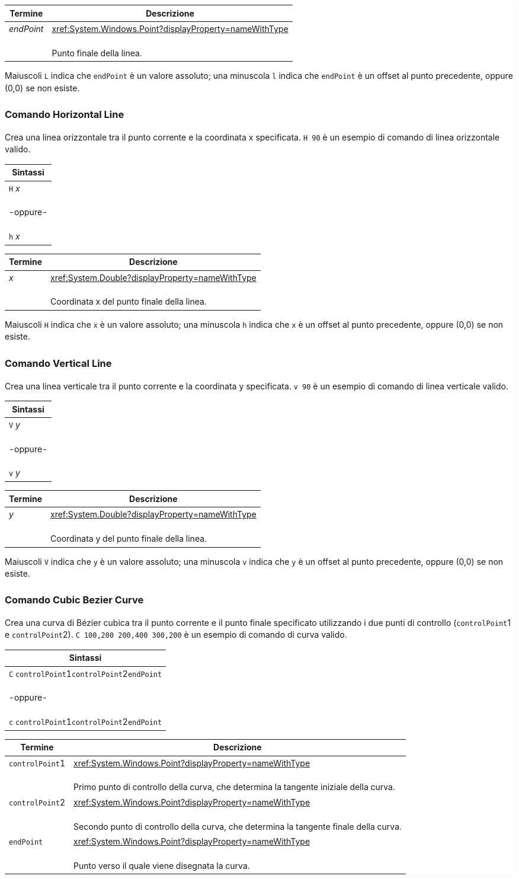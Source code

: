 |Termine|Descrizione|  
|----------|-----------------|  
|*endPoint*|<xref:System.Windows.Point?displayProperty=nameWithType><br /><br /> Punto finale della linea.|  

Maiuscoli `L` indica che `endPoint` è un valore assoluto; una minuscola `l` indica che `endPoint` è un offset al punto precedente, oppure (0,0) se non esiste.

### <a name="horizontal-line-command"></a>Comando Horizontal Line  
 Crea una linea orizzontale tra il punto corrente e la coordinata x specificata. `H 90` è un esempio di comando di linea orizzontale valido.

  
|Sintassi|  
|------------|  
|`H`  *x*<br /><br /> -oppure-<br /><br /> `h`  *x*|  
  
|Termine|Descrizione|  
|----------|-----------------|  
|*x*|<xref:System.Double?displayProperty=nameWithType><br /><br /> Coordinata x del punto finale della linea.|  
  
Maiuscoli `H` indica che `x` è un valore assoluto; una minuscola `h` indica che `x` è un offset al punto precedente, oppure (0,0) se non esiste.
  
### <a name="vertical-line-command"></a>Comando Vertical Line  
 Crea una linea verticale tra il punto corrente e la coordinata y specificata. `v 90` è un esempio di comando di linea verticale valido.

  
|Sintassi|  
|------------|  
|`V`  *y*<br /><br /> -oppure-<br /><br /> `v`  *y*|  
  
|Termine|Descrizione|  
|----------|-----------------|  
|*y*|<xref:System.Double?displayProperty=nameWithType><br /><br /> Coordinata y del punto finale della linea.|  

Maiuscoli `V` indica che `y` è un valore assoluto; una minuscola `v` indica che `y` è un offset al punto precedente, oppure (0,0) se non esiste.  
    
### <a name="cubic-bezier-curve-command"></a>Comando Cubic Bezier Curve  
 Crea una curva di Bézier cubica tra il punto corrente e il punto finale specificato utilizzando i due punti di controllo (`controlPoint`1 e `controlPoint`2). `C 100,200 200,400 300,200` è un esempio di comando di curva valido.  
  
|Sintassi|  
|------------|  
|`C` `controlPoint`1`controlPoint`2`endPoint`<br /><br /> -oppure-<br /><br /> `c` `controlPoint`1`controlPoint`2`endPoint`|  
  
|Termine|Descrizione|  
|----------|-----------------|  
|`controlPoint`1|<xref:System.Windows.Point?displayProperty=nameWithType><br /><br /> Primo punto di controllo della curva, che determina la tangente iniziale della curva.|  
|`controlPoint`2|<xref:System.Windows.Point?displayProperty=nameWithType><br /><br /> Secondo punto di controllo della curva, che determina la tangente finale della curva.|  
|`endPoint`|<xref:System.Windows.Point?displayProperty=nameWithType><br /><br /> Punto verso il quale viene disegnata la curva.|  
  